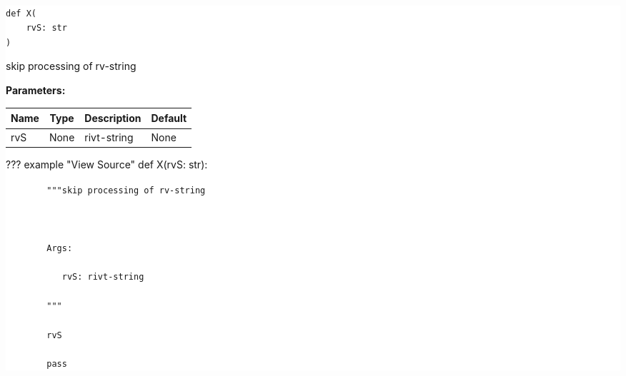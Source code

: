 ```python3
def X(
    rvS: str
)
```

    
skip processing of rv-string

**Parameters:**

| Name | Type | Description | Default |
|---|---|---|---|
| rvS | None | rivt-string | None |

??? example "View Source"
        def X(rvS: str):

            """skip processing of rv-string

        

            Args:

               rvS: rivt-string

            """

            rvS

            pass